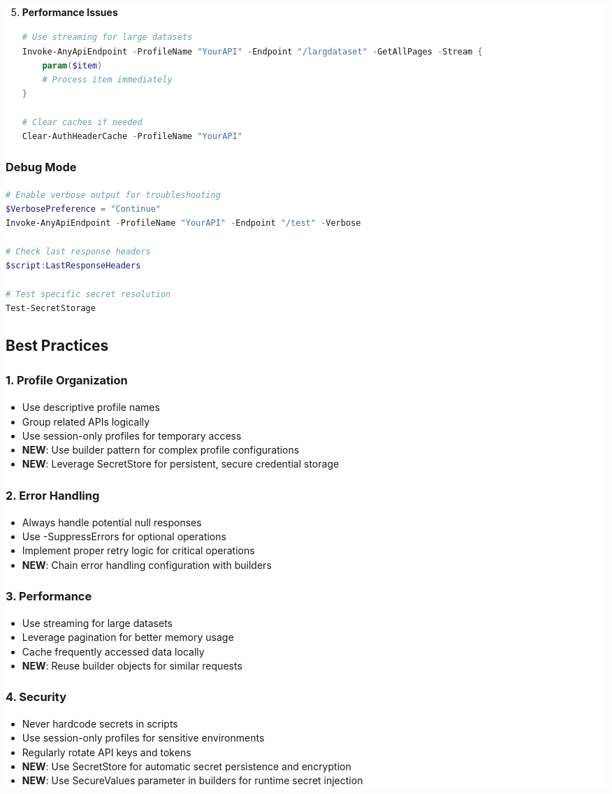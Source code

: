 5. **Performance Issues**
   ```powershell
   # Use streaming for large datasets
   Invoke-AnyApiEndpoint -ProfileName "YourAPI" -Endpoint "/largdataset" -GetAllPages -Stream {
       param($item)
       # Process item immediately
   }
   
   # Clear caches if needed
   Clear-AuthHeaderCache -ProfileName "YourAPI"
   ```

### Debug Mode

```powershell
# Enable verbose output for troubleshooting
$VerbosePreference = "Continue"
Invoke-AnyApiEndpoint -ProfileName "YourAPI" -Endpoint "/test" -Verbose

# Check last response headers
$script:LastResponseHeaders

# Test specific secret resolution
Test-SecretStorage
```

## Best Practices

### 1. Profile Organization
- Use descriptive profile names
- Group related APIs logically
- Use session-only profiles for temporary access
- **NEW**: Use builder pattern for complex profile configurations
- **NEW**: Leverage SecretStore for persistent, secure credential storage

### 2. Error Handling
- Always handle potential null responses
- Use -SuppressErrors for optional operations
- Implement proper retry logic for critical operations
- **NEW**: Chain error handling configuration with builders

### 3. Performance
- Use streaming for large datasets
- Leverage pagination for better memory usage
- Cache frequently accessed data locally
- **NEW**: Reuse builder objects for similar requests

### 4. Security
- Never hardcode secrets in scripts
- Use session-only profiles for sensitive environments
- Regularly rotate API keys and tokens
- **NEW**: Use SecretStore for automatic secret persistence and encryption
- **NEW**: Use SecureValues parameter in builders for runtime secret injection
